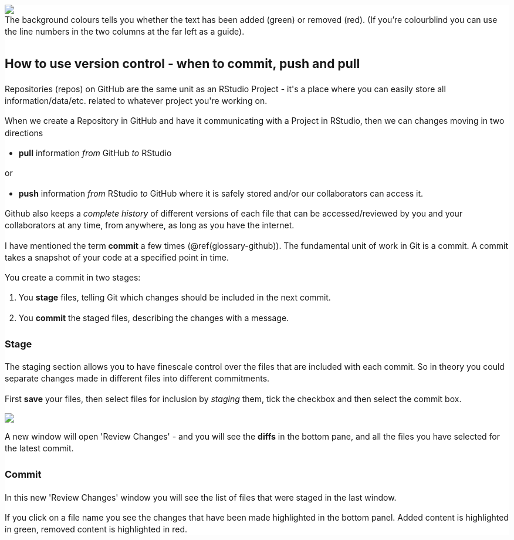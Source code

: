 <img src="images/git-diff-window.png" width="100%" style="display: block; margin: auto;" />
The background colours tells you whether the text has been added (green) or removed (red). (If you’re colourblind you can use the line numbers in the two columns at the far left as a guide). 


## How to use version control - when to commit, push and pull
 
Repositories (repos) on GitHub are the same unit as an RStudio Project - it's a place where you can easily store all information/data/etc. related to whatever project you're working on.
 
When we create a Repository in GitHub and have it communicating with a Project in RStudio, then we can changes moving in two directions

* **pull** information *from* GitHub *to* RStudio

or 

* **push** information *from* RStudio *to* GitHub where it is safely stored and/or our collaborators can access it. 

Github also keeps a *complete history* of different versions of each file that can be accessed/reviewed by you and your collaborators at any time, from anywhere, as long as you have the internet.

I have mentioned the term **commit** a few times (\@ref(glossary-github)). The fundamental unit of work in Git is a commit. A commit takes a snapshot of your code at a specified point in time. 

You create a commit in two stages:

1. You **stage** files, telling Git which changes should be included in the next commit.

2. You **commit** the staged files, describing the changes with a message.

### Stage 

<div class="info">
<p>The staging section allows you to have finescale control over the files that are included with each commit. So in theory you could separate changes made in different files into different commitments.</p>
</div>

First **save** your files, then select files for inclusion by *staging* them, tick the checkbox and then select the commit box.

<img src="images/stage_step_4.png" width="100%" style="display: block; margin: auto;" />

A new window will open 'Review Changes' - and you will see the **diffs** in the bottom pane, and all the files you have selected for the latest commit. 

### Commit

In this new 'Review Changes' window you will see the list of files that were staged in the last window. 

If you click on a file name you see the changes that have been made highlighted in the bottom panel. Added content is highlighted in green, removed content is highlighted in red. 
